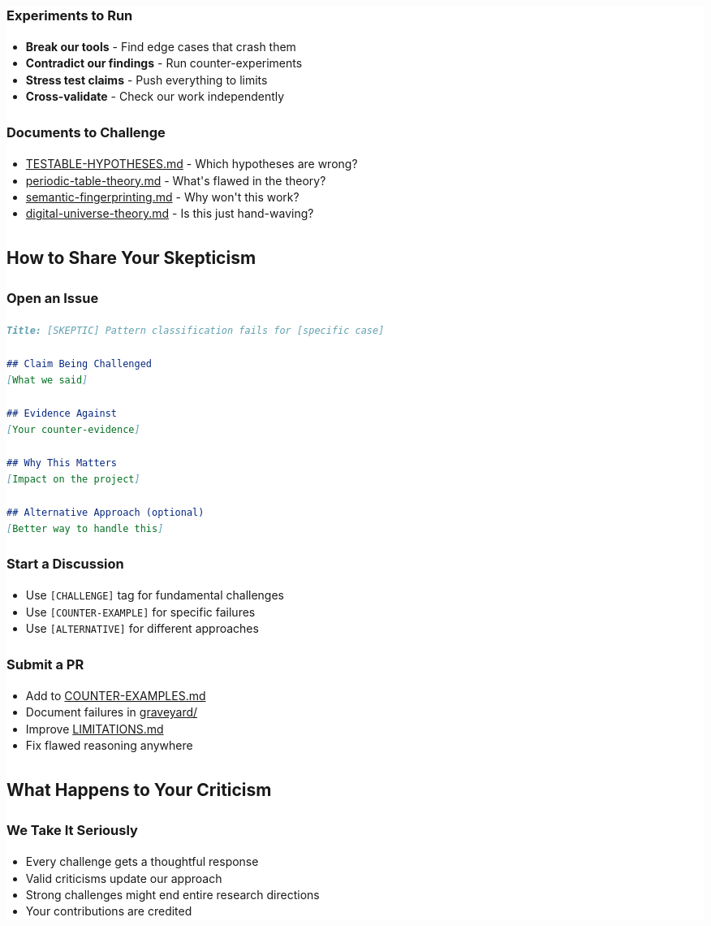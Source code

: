 ### Experiments to Run

- **Break our tools** - Find edge cases that crash them
- **Contradict our findings** - Run counter-experiments
- **Stress test claims** - Push everything to limits
- **Cross-validate** - Check our work independently

### Documents to Challenge

- [TESTABLE-HYPOTHESES.md](TESTABLE-HYPOTHESES.md) - Which hypotheses are wrong?
- [periodic-table-theory.md](periodic-table-theory.md) - What's flawed in the theory?
- [semantic-fingerprinting.md](semantic-fingerprinting.md) - Why won't this work?
- [digital-universe-theory.md](digital-universe-theory.md) - Is this just hand-waving?

## How to Share Your Skepticism

### Open an Issue
```markdown
Title: [SKEPTIC] Pattern classification fails for [specific case]

## Claim Being Challenged
[What we said]

## Evidence Against
[Your counter-evidence]

## Why This Matters
[Impact on the project]

## Alternative Approach (optional)
[Better way to handle this]
```

### Start a Discussion
- Use `[CHALLENGE]` tag for fundamental challenges
- Use `[COUNTER-EXAMPLE]` for specific failures
- Use `[ALTERNATIVE]` for different approaches

### Submit a PR
- Add to [COUNTER-EXAMPLES.md](COUNTER-EXAMPLES.md)
- Document failures in [graveyard/](graveyard/)
- Improve [LIMITATIONS.md](LIMITATIONS.md)
- Fix flawed reasoning anywhere

## What Happens to Your Criticism

### We Take It Seriously
- Every challenge gets a thoughtful response
- Valid criticisms update our approach
- Strong challenges might end entire research directions
- Your contributions are credited
